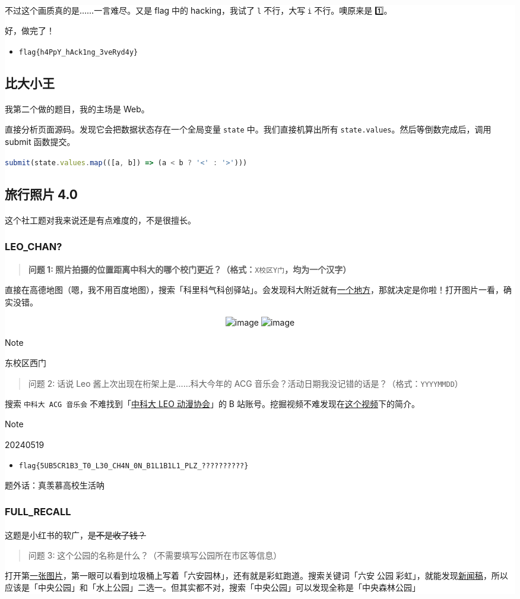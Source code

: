 不过这个画质真的是……一言难尽。又是 flag 中的 hacking，我试了 `l` 不行，大写 `i` 不行。噢原来是 1️⃣。

好，做完了！

- `flag{h4PpY_hAck1ng_3veRyd4y}`

## 比大小王

我第二个做的题目，我的主场是 Web。

直接分析页面源码。发现它会把数据状态存在一个全局变量 `state` 中。我们直接机算出所有 `state.values`。然后等倒数完成后，调用 submit 函数提交。

```js
submit(state.values.map(([a, b]) => (a < b ? '<' : '>')))
```

## 旅行照片 4.0

这个社工题对我来说还是有点难度的，不是很擅长。

### LEO_CHAN?

> **问题 1: 照片拍摄的位置距离中科大的哪个校门更近？（格式：**`X校区Y门`**，均为一个汉字）**

直接在高德地图（嗯，我不用百度地图），搜索「科里科气科创驿站」。会发现科大附近就有[一个地方](https://www.amap.com/detail/B0IAYRYV8C?citycode=340100)，那就决定是你啦！打开图片一看，确实没错。

<p align="center">
  <img src="https://gist.github.com/user-attachments/assets/d3a6e90a-18b1-423b-a5ab-0ba51d81646b" alt="image" width="400" />
  <img src="https://gist.github.com/user-attachments/assets/129f3c17-9f1d-4dff-9dc5-0e3ec605d20e" alt="image" width="400" />
</p>

> [!NOTE]
> 东校区西门

> 问题 2: 话说 Leo 酱上次出现在桁架上是……科大今年的 ACG 音乐会？活动日期我没记错的话是？（格式：`YYYYMMDD`）

搜索 `中科大 ACG 音乐会` 不难找到「[中科大 LEO 动漫协会](https://space.bilibili.com/7021308)」的 B 站账号。挖掘视频不难发现在[这个视频](https://www.bilibili.com/video/BV1TJ4m1A7z3)下的简介。

> [!NOTE]
> 20240519

- `flag{5UB5CR1B3_T0_L30_CH4N_0N_B1L1B1L1_PLZ_??????????}`

题外话：真羡慕高校生活呐

### FULL_RECALL

这题是小红书的软广，~~是不是收了钱？~~

> 问题 3: 这个公园的名称是什么？（不需要填写公园所在市区等信息）

打开第[一张图片](http://202.38.93.141:12345/photos/image01.jpg)，第一眼可以看到垃圾桶上写着「六安园林」，还有就是彩虹跑道。搜索关键词「六安 公园 彩虹」，就能发现[新闻稿](https://www.sohu.com/a/498872898_100023473)，所以应该是「中央公园」和「水上公园」二选一。但其实都不对，搜索「中央公园」可以发现全称是「中央森林公园」
